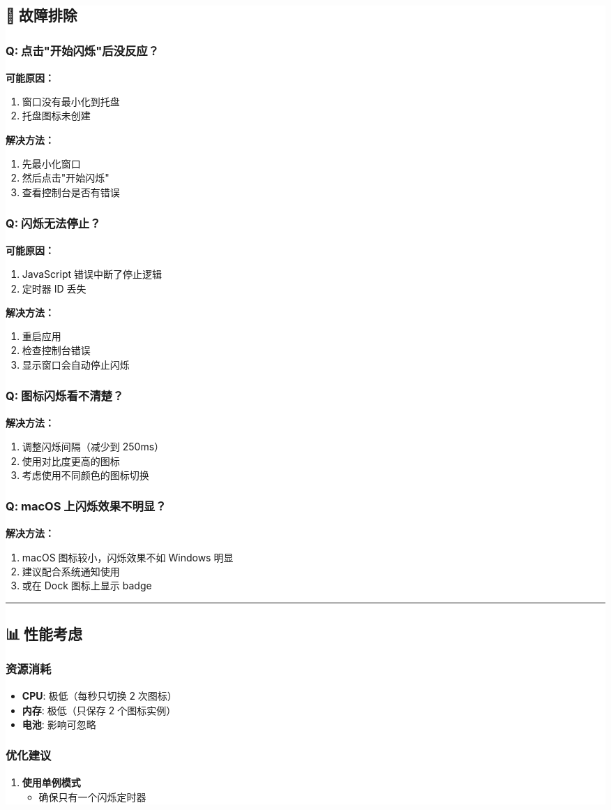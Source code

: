 
## 🐛 故障排除

### Q: 点击"开始闪烁"后没反应？

**可能原因：**
1. 窗口没有最小化到托盘
2. 托盘图标未创建

**解决方法：**
1. 先最小化窗口
2. 然后点击"开始闪烁"
3. 查看控制台是否有错误

### Q: 闪烁无法停止？

**可能原因：**
1. JavaScript 错误中断了停止逻辑
2. 定时器 ID 丢失

**解决方法：**
1. 重启应用
2. 检查控制台错误
3. 显示窗口会自动停止闪烁

### Q: 图标闪烁看不清楚？

**解决方法：**
1. 调整闪烁间隔（减少到 250ms）
2. 使用对比度更高的图标
3. 考虑使用不同颜色的图标切换

### Q: macOS 上闪烁效果不明显？

**解决方法：**
1. macOS 图标较小，闪烁效果不如 Windows 明显
2. 建议配合系统通知使用
3. 或在 Dock 图标上显示 badge

---

## 📊 性能考虑

### 资源消耗

- **CPU**: 极低（每秒只切换 2 次图标）
- **内存**: 极低（只保存 2 个图标实例）
- **电池**: 影响可忽略

### 优化建议

1. **使用单例模式**
   - 确保只有一个闪烁定时器
